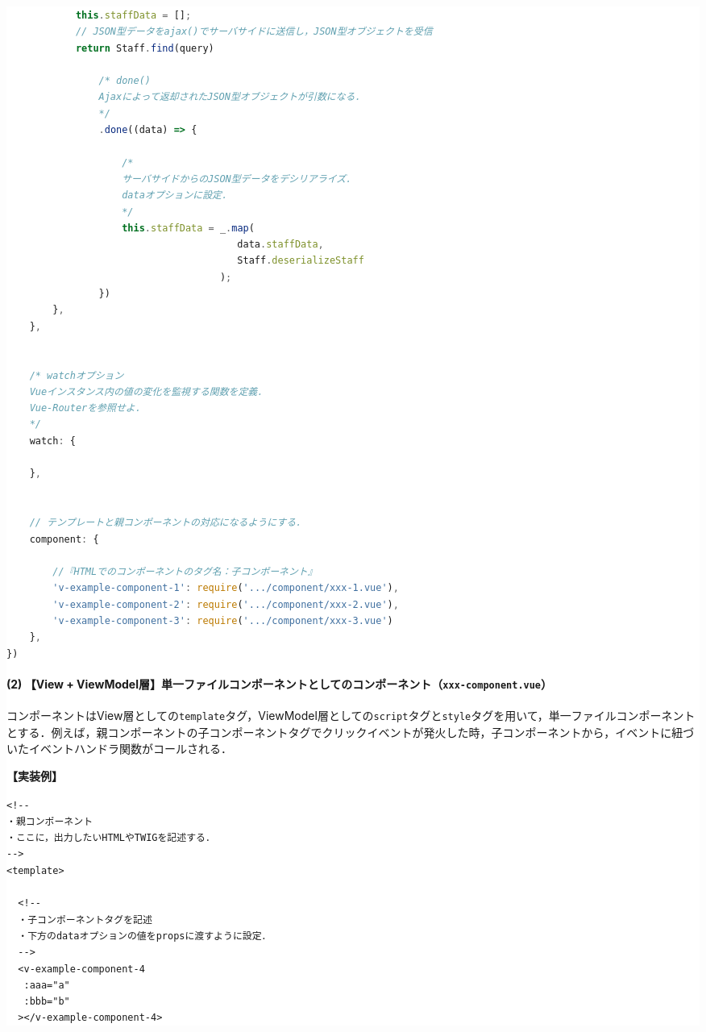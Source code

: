 ```javascript
            this.staffData = [];
            // JSON型データをajax()でサーバサイドに送信し，JSON型オブジェクトを受信
            return Staff.find(query)
            
                /* done()
                Ajaxによって返却されたJSON型オブジェクトが引数になる．
                */
                .done((data) => {
               
                    /*
                    サーバサイドからのJSON型データをデシリアライズ．             
                    dataオプションに設定．
                    */
                    this.staffData = _.map(
                                        data.staffData,
                                        Staff.deserializeStaff
                                     );
                })
        },
    },

       
    /* watchオプション
    Vueインスタンス内の値の変化を監視する関数を定義．
    Vue-Routerを参照せよ．
    */
    watch: {
      
    },
    
       
    // テンプレートと親コンポーネントの対応になるようにする．
    component: {
      
        //『HTMLでのコンポーネントのタグ名：子コンポーネント』
        'v-example-component-1': require('.../component/xxx-1.vue'),
        'v-example-component-2': require('.../component/xxx-2.vue'),
        'v-example-component-3': require('.../component/xxx-3.vue')
    },
})
```
#### (2) 【View + ViewModel層】単一ファイルコンポーネントとしてのコンポーネント（```xxx-component.vue```）

コンポーネントはView層としての```template```タグ，ViewModel層としての```script```タグと```style```タグを用いて，単一ファイルコンポーネントとする．例えば，親コンポーネントの子コンポーネントタグでクリックイベントが発火した時，子コンポーネントから，イベントに紐づいたイベントハンドラ関数がコールされる．

**【実装例】**

```vue
<!-- 
・親コンポーネント
・ここに，出力したいHTMLやTWIGを記述する． 
-->
<template>

  <!-- 
  ・子コンポーネントタグを記述 
  ・下方のdataオプションの値をpropsに渡すように設定．
  -->
  <v-example-component-4
   :aaa="a"
   :bbb="b"
  ></v-example-component-4>  
```